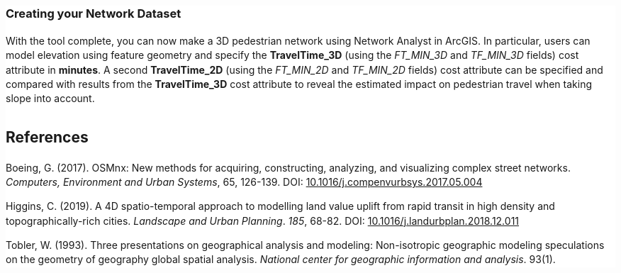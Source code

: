 ### Creating your Network Dataset
With the tool complete, you can now make a 3D pedestrian network using Network Analyst in ArcGIS. In particular, users can model elevation using feature geometry and specify the **TravelTime_3D** (using the *FT_MIN_3D* and *TF_MIN_3D* fields) cost attribute in **minutes**. A second **TravelTime_2D** (using the *FT_MIN_2D* and *TF_MIN_2D* fields) cost attribute can be specified and compared with results from the **TravelTime_3D** cost attribute to reveal the estimated impact on pedestrian travel when taking slope into account.

## References

Boeing, G. (2017). OSMnx: New methods for acquiring, constructing, analyzing, and visualizing complex street networks. *Computers, Environment and Urban Systems*, 65, 126-139. DOI: [10.1016/j.compenvurbsys.2017.05.004](https://doi.org/10.1016/j.compenvurbsys.2017.05.004)

Higgins, C. (2019). A 4D spatio-temporal approach to modelling land value uplift from rapid transit in high density and topographically-rich cities. *Landscape and Urban Planning*. *185*, 68-82. DOI: [10.1016/j.landurbplan.2018.12.011](https://doi.org/10.1016/j.landurbplan.2018.12.011)

Tobler, W. (1993). Three presentations on geographical analysis and modeling: Non-isotropic geographic modeling speculations on the geometry of geography global spatial analysis. *National center for geographic information and analysis*. 93(1).
